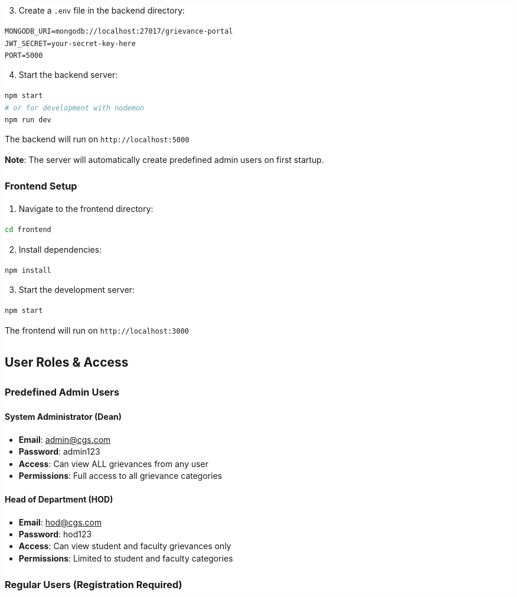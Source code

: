 3. Create a `.env` file in the backend directory:
```env
MONGODB_URI=mongodb://localhost:27017/grievance-portal
JWT_SECRET=your-secret-key-here
PORT=5000
```

4. Start the backend server:
```bash
npm start
# or for development with nodemon
npm run dev
```

The backend will run on `http://localhost:5000`

**Note**: The server will automatically create predefined admin users on first startup.

### Frontend Setup

1. Navigate to the frontend directory:
```bash
cd frontend
```

2. Install dependencies:
```bash
npm install
```

3. Start the development server:
```bash
npm start
```

The frontend will run on `http://localhost:3000`

## User Roles & Access

### Predefined Admin Users

#### System Administrator (Dean)
- **Email**: admin@cgs.com
- **Password**: admin123
- **Access**: Can view ALL grievances from any user
- **Permissions**: Full access to all grievance categories

#### Head of Department (HOD)
- **Email**: hod@cgs.com
- **Password**: hod123
- **Access**: Can view student and faculty grievances only
- **Permissions**: Limited to student and faculty categories

### Regular Users (Registration Required)
